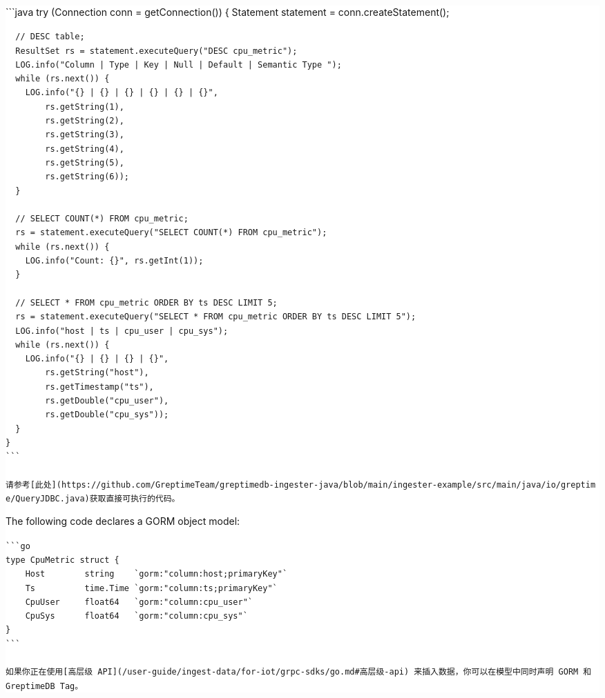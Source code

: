 <Tabs groupId="programming-langs">
  <TabItem value="Java" label="Java">
    ```java
    try (Connection conn = getConnection()) {
      Statement statement = conn.createStatement();

      // DESC table;
      ResultSet rs = statement.executeQuery("DESC cpu_metric");
      LOG.info("Column | Type | Key | Null | Default | Semantic Type ");
      while (rs.next()) {
        LOG.info("{} | {} | {} | {} | {} | {}",
            rs.getString(1),
            rs.getString(2),
            rs.getString(3),
            rs.getString(4),
            rs.getString(5),
            rs.getString(6));
      }

      // SELECT COUNT(*) FROM cpu_metric;
      rs = statement.executeQuery("SELECT COUNT(*) FROM cpu_metric");
      while (rs.next()) {
        LOG.info("Count: {}", rs.getInt(1));
      }

      // SELECT * FROM cpu_metric ORDER BY ts DESC LIMIT 5;
      rs = statement.executeQuery("SELECT * FROM cpu_metric ORDER BY ts DESC LIMIT 5");
      LOG.info("host | ts | cpu_user | cpu_sys");
      while (rs.next()) {
        LOG.info("{} | {} | {} | {}",
            rs.getString("host"),
            rs.getTimestamp("ts"),
            rs.getDouble("cpu_user"),
            rs.getDouble("cpu_sys"));
      }
    }
    ```

    请参考[此处](https://github.com/GreptimeTeam/greptimedb-ingester-java/blob/main/ingester-example/src/main/java/io/greptime/QueryJDBC.java)获取直接可执行的代码。
  </TabItem>
  <TabItem value="Go" label="Go">
    The following code declares a GORM object model:
    
    ```go
    type CpuMetric struct {
        Host        string    `gorm:"column:host;primaryKey"`
        Ts          time.Time `gorm:"column:ts;primaryKey"`
        CpuUser     float64   `gorm:"column:cpu_user"`
        CpuSys      float64   `gorm:"column:cpu_sys"`
    }
    ```
    
    如果你正在使用[高层级 API](/user-guide/ingest-data/for-iot/grpc-sdks/go.md#高层级-api) 来插入数据，你可以在模型中同时声明 GORM 和 GreptimeDB Tag。
    